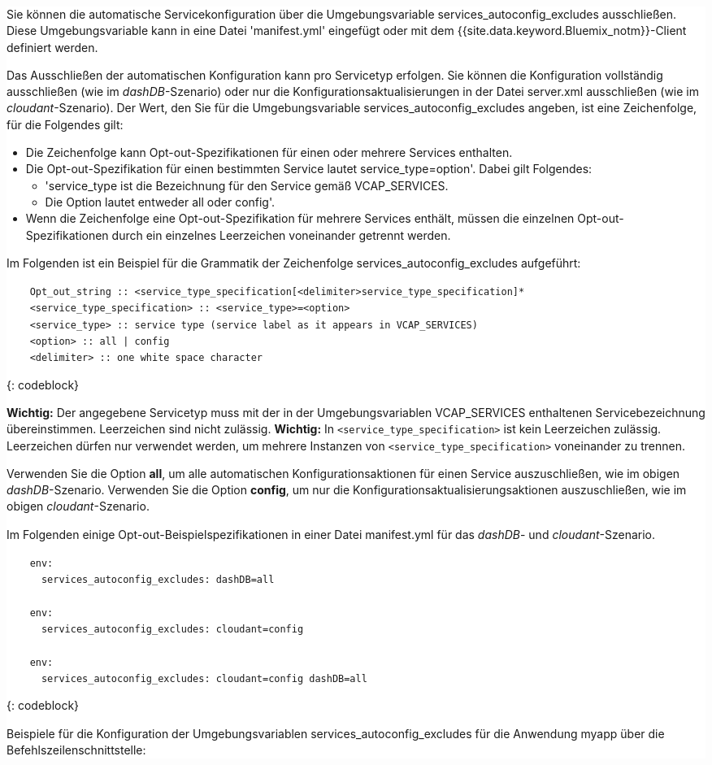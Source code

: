 Sie können die automatische Servicekonfiguration über die Umgebungsvariable services_autoconfig_excludes ausschließen. Diese Umgebungsvariable kann in eine Datei 'manifest.yml' eingefügt oder mit dem {{site.data.keyword.Bluemix_notm}}-Client definiert werden.

Das Ausschließen der automatischen Konfiguration kann pro Servicetyp erfolgen. Sie können die Konfiguration vollständig ausschließen (wie im *dashDB*-Szenario) oder nur die Konfigurationsaktualisierungen in der Datei server.xml ausschließen (wie im *cloudant*-Szenario). Der Wert, den Sie für die Umgebungsvariable services_autoconfig_excludes angeben, ist eine Zeichenfolge, für die Folgendes gilt:

* Die Zeichenfolge kann Opt-out-Spezifikationen für einen oder mehrere Services enthalten.
* Die Opt-out-Spezifikation für einen bestimmten Service lautet service_type=option'. Dabei gilt Folgendes:
  * 'service_type ist die Bezeichnung für den Service gemäß VCAP_SERVICES.
  * Die Option lautet entweder all oder config'.
* Wenn die Zeichenfolge eine Opt-out-Spezifikation für mehrere Services enthält, müssen die einzelnen Opt-out-Spezifikationen durch ein einzelnes Leerzeichen voneinander getrennt werden.

Im Folgenden ist ein Beispiel für die Grammatik der Zeichenfolge services_autoconfig_excludes aufgeführt:

```
    Opt_out_string :: <service_type_specification[<delimiter>service_type_specification]*
    <service_type_specification> :: <service_type>=<option>
    <service_type> :: service type (service label as it appears in VCAP_SERVICES)
    <option> :: all | config
    <delimiter> :: one white space character
```
{: codeblock}

**Wichtig:** Der angegebene Servicetyp muss mit der in der Umgebungsvariablen VCAP_SERVICES enthaltenen Servicebezeichnung übereinstimmen. Leerzeichen sind nicht zulässig.
**Wichtig:** In `<service_type_specification>` ist kein Leerzeichen zulässig. Leerzeichen dürfen nur verwendet werden, um mehrere Instanzen von `<service_type_specification>` voneinander zu trennen.

Verwenden Sie die Option **all**, um alle automatischen Konfigurationsaktionen für einen Service auszuschließen, wie im obigen *dashDB*-Szenario. Verwenden Sie die Option **config**, um nur die Konfigurationsaktualisierungsaktionen auszuschließen, wie im obigen *cloudant*-Szenario.

Im Folgenden einige Opt-out-Beispielspezifikationen in einer Datei manifest.yml für das *dashDB*- und *cloudant*-Szenario.

```
    env:
      services_autoconfig_excludes: dashDB=all

    env:
      services_autoconfig_excludes: cloudant=config

    env:
      services_autoconfig_excludes: cloudant=config dashDB=all
```
{: codeblock}

Beispiele für die Konfiguration der Umgebungsvariablen services_autoconfig_excludes für die Anwendung myapp über die Befehlszeilenschnittstelle:
